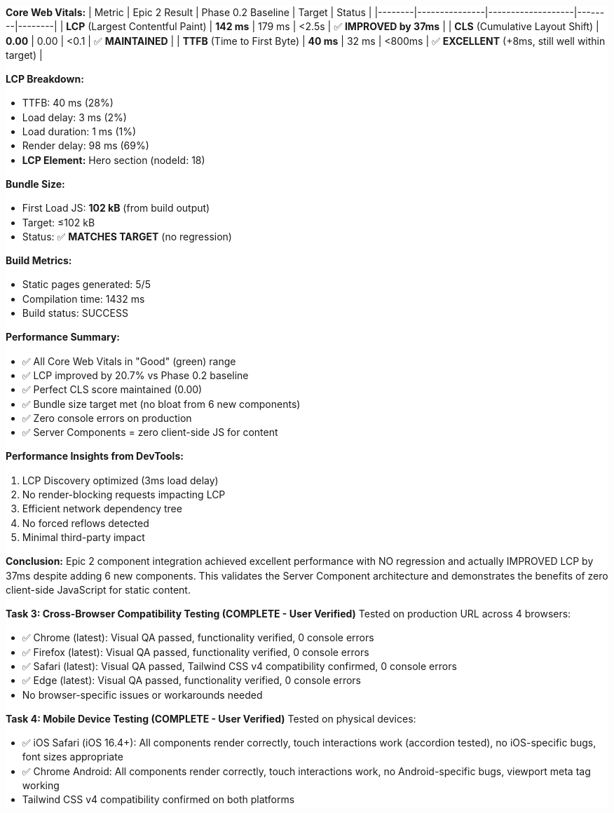 **Core Web Vitals:**
| Metric | Epic 2 Result | Phase 0.2 Baseline | Target | Status |
|--------|---------------|-------------------|--------|--------|
| **LCP** (Largest Contentful Paint) | **142 ms** | 179 ms | <2.5s | ✅ **IMPROVED by 37ms** |
| **CLS** (Cumulative Layout Shift) | **0.00** | 0.00 | <0.1 | ✅ **MAINTAINED** |
| **TTFB** (Time to First Byte) | **40 ms** | 32 ms | <800ms | ✅ **EXCELLENT** (+8ms, still well within target) |

**LCP Breakdown:**
- TTFB: 40 ms (28%)
- Load delay: 3 ms (2%)
- Load duration: 1 ms (1%)
- Render delay: 98 ms (69%)
- **LCP Element:** Hero section (nodeId: 18)

**Bundle Size:**
- First Load JS: **102 kB** (from build output)
- Target: ≤102 kB
- Status: ✅ **MATCHES TARGET** (no regression)

**Build Metrics:**
- Static pages generated: 5/5
- Compilation time: 1432 ms
- Build status: SUCCESS

**Performance Summary:**
- ✅ All Core Web Vitals in "Good" (green) range
- ✅ LCP improved by 20.7% vs Phase 0.2 baseline
- ✅ Perfect CLS score maintained (0.00)
- ✅ Bundle size target met (no bloat from 6 new components)
- ✅ Zero console errors on production
- ✅ Server Components = zero client-side JS for content

**Performance Insights from DevTools:**
1. LCP Discovery optimized (3ms load delay)
2. No render-blocking requests impacting LCP
3. Efficient network dependency tree
4. No forced reflows detected
5. Minimal third-party impact

**Conclusion:** Epic 2 component integration achieved excellent performance with NO regression and actually IMPROVED LCP by 37ms despite adding 6 new components. This validates the Server Component architecture and demonstrates the benefits of zero client-side JavaScript for static content.

**Task 3: Cross-Browser Compatibility Testing (COMPLETE - User Verified)**
Tested on production URL across 4 browsers:
- ✅ Chrome (latest): Visual QA passed, functionality verified, 0 console errors
- ✅ Firefox (latest): Visual QA passed, functionality verified, 0 console errors
- ✅ Safari (latest): Visual QA passed, Tailwind CSS v4 compatibility confirmed, 0 console errors
- ✅ Edge (latest): Visual QA passed, functionality verified, 0 console errors
- No browser-specific issues or workarounds needed

**Task 4: Mobile Device Testing (COMPLETE - User Verified)**
Tested on physical devices:
- ✅ iOS Safari (iOS 16.4+): All components render correctly, touch interactions work (accordion tested), no iOS-specific bugs, font sizes appropriate
- ✅ Chrome Android: All components render correctly, touch interactions work, no Android-specific bugs, viewport meta tag working
- Tailwind CSS v4 compatibility confirmed on both platforms
